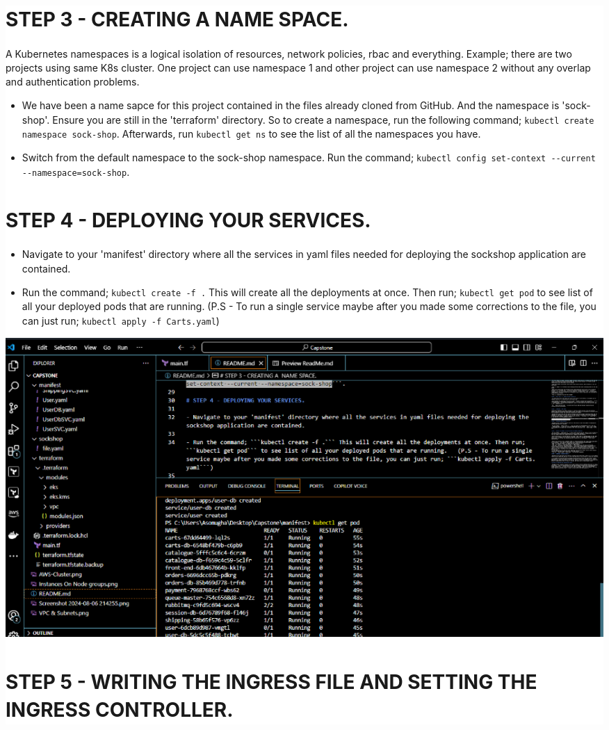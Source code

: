# STEP 3 - CREATING A  NAME SPACE.

A Kubernetes namespaces is a logical isolation of resources, network policies, rbac and everything. Example; there are two projects using same K8s cluster. One project can use namespace 1 and other project can use namespace 2 without any overlap and authentication problems.

- We have been a name sapce for this project contained in the files already cloned from GitHub. And the namespace is 'sock-shop'. Ensure you are still in the 'terraform' directory. So to create a namespace, run the following command; ```kubectl create namespace sock-shop```. Afterwards, run ```kubectl get ns``` to see the list of all the namespaces you have. 

- Switch from the default namespace to the sock-shop namespace. Run the command; ```kubectl config set-context --current --namespace=sock-shop```. 

# STEP 4 - DEPLOYING YOUR SERVICES.

- Navigate to your 'manifest' directory where all the services in yaml files needed for deploying the sockshop application are contained. 

- Run the command; ```kubectl create -f .``` This will create all the deployments at once. Then run; ```kubectl get pod``` to see list of all your deployed pods that are running.   (P.S - To run a single service maybe after you made some corrections to the file, you can just run; ```kubectl apply -f Carts.yaml```)

![PodsRunning](./PodsRunning.png)


# STEP 5 - WRITING THE INGRESS FILE AND SETTING THE INGRESS CONTROLLER.
